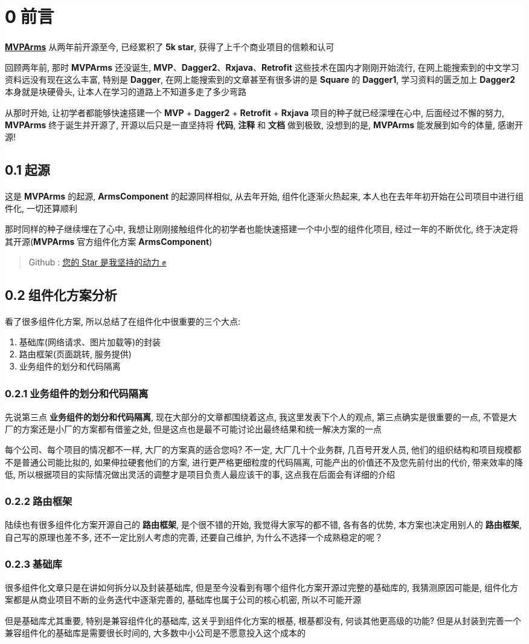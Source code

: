 

<a name="0"></a>
# 0 前言
[**MVPArms**](https://github.com/JessYanCoding/MVPArms) 从两年前开源至今, 已经累积了 **5k star**, 获得了上千个商业项目的信赖和认可

回顾两年前, 那时 **MVPArms** 还没诞生, **MVP**、**Dagger2**、**Rxjava**、**Retrofit** 这些技术在国内才刚刚开始流行, 在网上能搜索到的中文学习资料远没有现在这么丰富, 特别是 **Dagger**, 在网上能搜索到的文章甚至有很多讲的是 **Square** 的 **Dagger1**, 学习资料的匮乏加上 **Dagger2** 本身就是块硬骨头, 让本人在学习的道路上不知道多走了多少弯路

从那时开始, 让初学者都能够快速搭建一个 **MVP** + **Dagger2** + **Retrofit** + **Rxjava** 项目的种子就已经深埋在心中, 后面经过不懈的努力, **MVPArms** 终于诞生并开源了, 开源以后只是一直坚持将 **代码**, **注释** 和 **文档** 做到极致, 没想到的是, **MVPArms** 能发展到如今的体量, 感谢开源!

<a name="0.1"></a>
## 0.1 起源
这是 **MVPArms** 的起源, **ArmsComponent** 的起源同样相似, 从去年开始, 组件化逐渐火热起来, 本人也在去年年初开始在公司项目中进行组件化, 一切还算顺利

那时同样的种子继续埋在了心中, 我想让刚刚接触组件化的初学者也能快速搭建一个中小型的组件化项目, 经过一年的不断优化, 终于决定将其开源(**MVPArms** 官方组件化方案 **ArmsComponent**)

> Github : [您的 Star 是我坚持的动力 ✊](https://github.com/JessYanCoding/ArmsComponent)

<a name="0.2"></a>
## 0.2 组件化方案分析
看了很多组件化方案, 所以总结了在组件化中很重要的三个大点:

1. 基础库(网络请求、图片加载等)的封装
2. 路由框架(页面跳转, 服务提供)
3. 业务组件的划分和代码隔离

<a name="0.2.1"></a>
### 0.2.1 业务组件的划分和代码隔离
先说第三点 **业务组件的划分和代码隔离**, 现在大部分的文章都围绕着这点, 我这里发表下个人的观点, 第三点确实是很重要的一点, 不管是大厂的方案还是小厂的方案都有借鉴之处, 但是这点也是最不可能讨论出最终结果和统一解决方案的一点

每个公司、每个项目的情况都不一样, 大厂的方案真的适合您吗? 不一定, 大厂几十个业务群, 几百号开发人员, 他们的组织结构和项目规模都不是普通公司能比拟的, 如果伸拉硬套他们的方案, 进行更严格更细粒度的代码隔离, 可能产出的价值还不及您先前付出的代价, 带来效率的降低, 所以根据项目的实际情况做出灵活的调整才是项目负责人最应该干的事, 这点我在后面会有详细的介绍

<a name="0.2.2"></a>
### 0.2.2 路由框架
陆续也有很多组件化方案开源自己的 **路由框架**, 是个很不错的开始, 我觉得大家写的都不错, 各有各的优势, 本方案也决定用别人的 **路由框架**, 自己写的原理也差不多, 还不一定比别人考虑的完善, 还要自己维护, 为什么不选择一个成熟稳定的呢？

<a name="0.2.3"></a>
### 0.2.3 基础库
很多组件化文章只是在讲如何拆分以及封装基础库, 但是至今没看到有哪个组件化方案开源过完整的基础库的, 我猜测原因可能是, 组件化方案都是从商业项目不断的业务迭代中逐渐完善的, 基础库也属于公司的核心机密, 所以不可能开源

但是基础库尤其重要, 特别是兼容组件化的基础库, 这关乎到组件化方案的根基, 根基都没有, 何谈其他更高级的功能? 但是从封装到完善一个兼容组件化的基础库是需要很长时间的, 大多数中小公司是不愿意投入这个成本的
